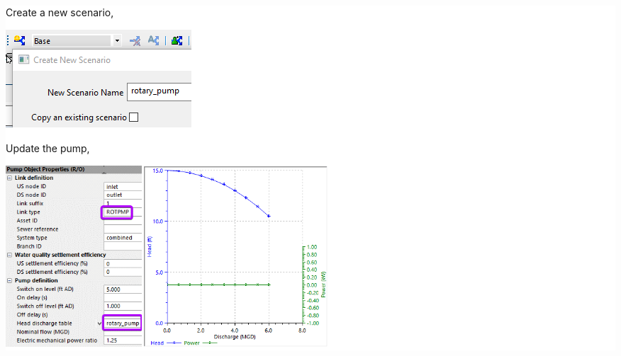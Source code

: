 Create a new scenario,

<img src="./media/image20.png" style="width:2.72883in;height:1.43732in" alt="A screenshot of a computer Description automatically generated" />

Update the pump,

<img src="./media/image21.png" style="width:1.995in;height:2.66989in" alt="A screenshot of a computer Description automatically generated" /> <img src="./media/image22.png" style="width:2.69626in;height:2.65368in" alt="A graph of a power line Description automatically generated" />
